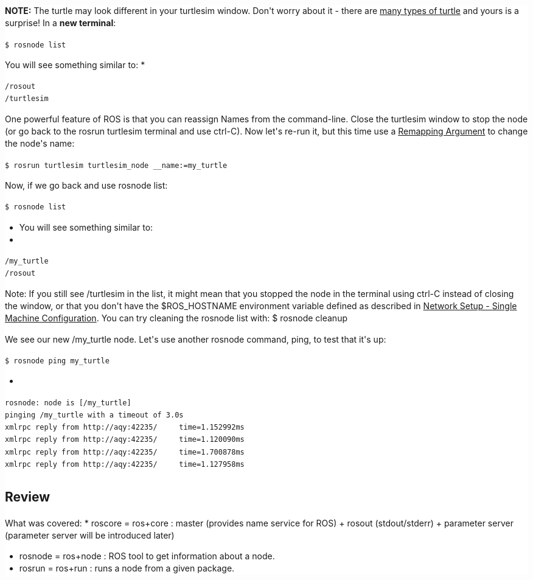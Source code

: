 **NOTE:** The turtle may look different in your turtlesim window. Don't worry about it - there are [many types of turtle](/Distributions#Current_Distribution_Releases "/Distributions#Current_Distribution_Releases") and yours is a surprise! In a **new terminal**: 
```
$ rosnode list
```
You will see something similar to: * 
```
/rosout
/turtlesim
```

One powerful feature of ROS is that you can reassign Names from the command-line. Close the turtlesim window to stop the node (or go back to the rosrun turtlesim terminal and use ctrl-C). Now let's re-run it, but this time use a [Remapping Argument](/Remapping%20Arguments "/Remapping%20Arguments") to change the node's name: 
```
$ rosrun turtlesim turtlesim_node __name:=my_turtle
```
Now, if we go back and use rosnode list: 
```
$ rosnode list
```
* You will see something similar to:
* 
```
/my_turtle
/rosout
```

Note: If you still see /turtlesim in the list, it might mean that you stopped the node in the terminal using ctrl-C instead of closing the window, or that you don't have the $ROS\_HOSTNAME environment variable defined as described in [Network Setup - Single Machine Configuration](http://www.ros.org/wiki/ROS/NetworkSetup#Single_machine_configuration "http://www.ros.org/wiki/ROS/NetworkSetup#Single_machine_configuration"). You can try cleaning the rosnode list with: $ rosnode cleanup 

We see our new /my\_turtle node. Let's use another rosnode command, ping, to test that it's up: 
```
$ rosnode ping my_turtle
```
* 
```
rosnode: node is [/my_turtle]
pinging /my_turtle with a timeout of 3.0s
xmlrpc reply from http://aqy:42235/     time=1.152992ms
xmlrpc reply from http://aqy:42235/     time=1.120090ms
xmlrpc reply from http://aqy:42235/     time=1.700878ms
xmlrpc reply from http://aqy:42235/     time=1.127958ms
```

## Review

What was covered: * roscore = ros+core : master (provides name service for ROS) + rosout (stdout/stderr) + parameter server (parameter server will be introduced later)
* rosnode = ros+node : ROS tool to get information about a node.
* rosrun = ros+run : runs a node from a given package.

